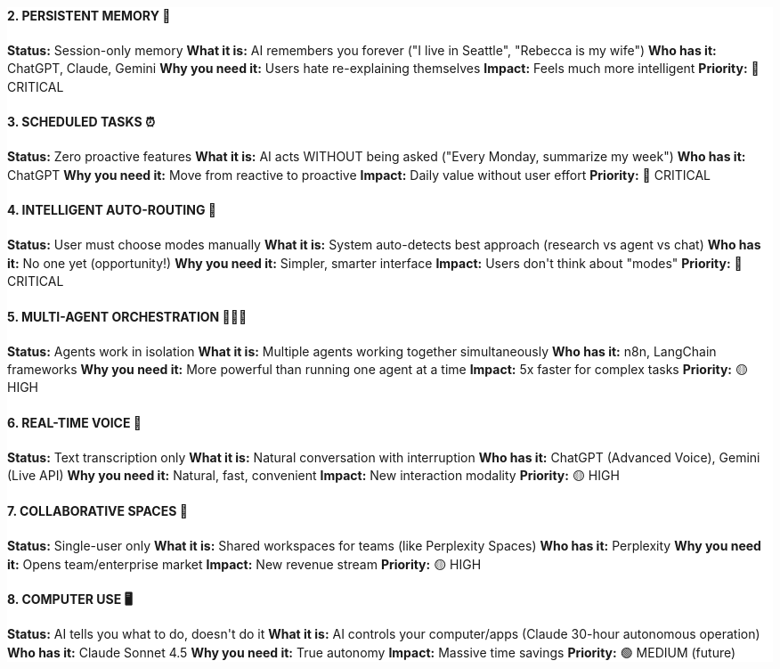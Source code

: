 #### **2. PERSISTENT MEMORY** 🧠
**Status:** Session-only memory
**What it is:** AI remembers you forever ("I live in Seattle", "Rebecca is my wife")
**Who has it:** ChatGPT, Claude, Gemini
**Why you need it:** Users hate re-explaining themselves
**Impact:** Feels much more intelligent
**Priority:** 🔴 CRITICAL

#### **3. SCHEDULED TASKS** ⏰
**Status:** Zero proactive features
**What it is:** AI acts WITHOUT being asked ("Every Monday, summarize my week")
**Who has it:** ChatGPT
**Why you need it:** Move from reactive to proactive
**Impact:** Daily value without user effort
**Priority:** 🔴 CRITICAL

#### **4. INTELLIGENT AUTO-ROUTING** 🧭
**Status:** User must choose modes manually
**What it is:** System auto-detects best approach (research vs agent vs chat)
**Who has it:** No one yet (opportunity!)
**Why you need it:** Simpler, smarter interface
**Impact:** Users don't think about "modes"
**Priority:** 🔴 CRITICAL

#### **5. MULTI-AGENT ORCHESTRATION** 🤖🤖🤖
**Status:** Agents work in isolation
**What it is:** Multiple agents working together simultaneously
**Who has it:** n8n, LangChain frameworks
**Why you need it:** More powerful than running one agent at a time
**Impact:** 5x faster for complex tasks
**Priority:** 🟡 HIGH

#### **6. REAL-TIME VOICE** 🎤
**Status:** Text transcription only
**What it is:** Natural conversation with interruption
**Who has it:** ChatGPT (Advanced Voice), Gemini (Live API)
**Why you need it:** Natural, fast, convenient
**Impact:** New interaction modality
**Priority:** 🟡 HIGH

#### **7. COLLABORATIVE SPACES** 👥
**Status:** Single-user only
**What it is:** Shared workspaces for teams (like Perplexity Spaces)
**Who has it:** Perplexity
**Why you need it:** Opens team/enterprise market
**Impact:** New revenue stream
**Priority:** 🟡 HIGH

#### **8. COMPUTER USE** 🖥️
**Status:** AI tells you what to do, doesn't do it
**What it is:** AI controls your computer/apps (Claude 30-hour autonomous operation)
**Who has it:** Claude Sonnet 4.5
**Why you need it:** True autonomy
**Impact:** Massive time savings
**Priority:** 🟢 MEDIUM (future)
